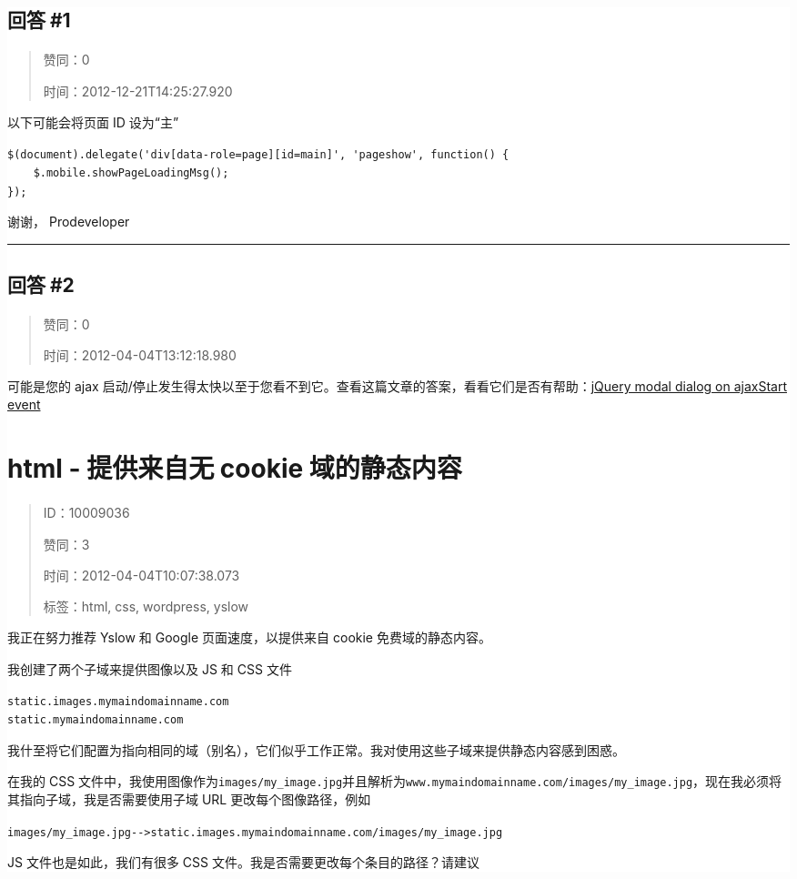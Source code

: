 ## 回答 #1

> 赞同：0
> 
> 时间：2012-12-21T14:25:27.920

以下可能会将页面 ID 设为“主”

```
$(document).delegate('div[data-role=page][id=main]', 'pageshow', function() {
    $.mobile.showPageLoadingMsg();
}); 
```

谢谢， Prodeveloper

* * *

## 回答 #2

> 赞同：0
> 
> 时间：2012-04-04T13:12:18.980

可能是您的 ajax 启动/停止发生得太快以至于您看不到它。查看这篇文章的答案，看看它们是否有帮助：[jQuery modal dialog on ajaxStart event](https://stackoverflow.com/questions/2953559/jquery-modal-dialog-on-ajaxstart-event)

# html - 提供来自无 cookie 域的静态内容

> ID：10009036
> 
> 赞同：3
> 
> 时间：2012-04-04T10:07:38.073
> 
> 标签：html, css, wordpress, yslow

我正在努力推荐 Yslow 和 Google 页面速度，以提供来自 cookie 免费域的静态内容。

我创建了两个子域来提供图像以及 JS 和 CSS 文件

```
static.images.mymaindomainname.com
static.mymaindomainname.com 
```

我什至将它们配置为指向相同的域（别名），它们似乎工作正常。我对使用这些子域来提供静态内容感到困惑。

在我的 CSS 文件中，我使用图像作为`images/my_image.jpg`并且解析为`www.mymaindomainname.com/images/my_image.jpg`，现在我必须将其指向子域，我是否需要使用子域 URL 更改每个图像路径，例如

```
images/my_image.jpg-->static.images.mymaindomainname.com/images/my_image.jpg 
```

JS 文件也是如此，我们有很多 CSS 文件。我是否需要更改每个条目的路径？请建议

